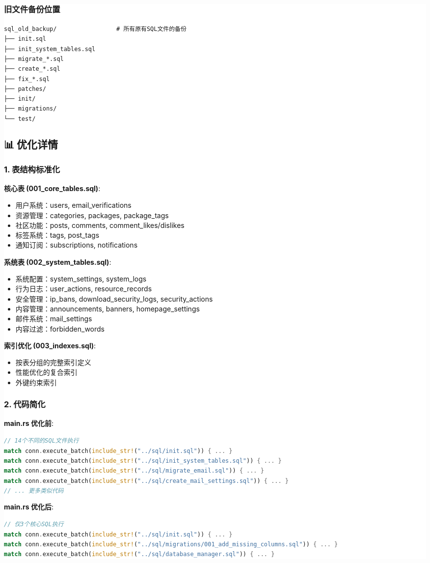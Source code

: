 ### 旧文件备份位置
```
sql_old_backup/                 # 所有原有SQL文件的备份
├── init.sql
├── init_system_tables.sql
├── migrate_*.sql
├── create_*.sql
├── fix_*.sql
├── patches/
├── init/
├── migrations/
└── test/
```

## 📊 优化详情

### 1. 表结构标准化

**核心表 (001_core_tables.sql)**:
- 用户系统：users, email_verifications
- 资源管理：categories, packages, package_tags
- 社区功能：posts, comments, comment_likes/dislikes
- 标签系统：tags, post_tags
- 通知订阅：subscriptions, notifications

**系统表 (002_system_tables.sql)**:
- 系统配置：system_settings, system_logs
- 行为日志：user_actions, resource_records
- 安全管理：ip_bans, download_security_logs, security_actions
- 内容管理：announcements, banners, homepage_settings
- 邮件系统：mail_settings
- 内容过滤：forbidden_words

**索引优化 (003_indexes.sql)**:
- 按表分组的完整索引定义
- 性能优化的复合索引
- 外键约束索引

### 2. 代码简化

**main.rs 优化前**:
```rust
// 14个不同的SQL文件执行
match conn.execute_batch(include_str!("../sql/init.sql")) { ... }
match conn.execute_batch(include_str!("../sql/init_system_tables.sql")) { ... }
match conn.execute_batch(include_str!("../sql/migrate_email.sql")) { ... }
match conn.execute_batch(include_str!("../sql/create_mail_settings.sql")) { ... }
// ... 更多类似代码
```

**main.rs 优化后**:
```rust
// 仅3个核心SQL执行
match conn.execute_batch(include_str!("../sql/init.sql")) { ... }
match conn.execute_batch(include_str!("../sql/migrations/001_add_missing_columns.sql")) { ... }
match conn.execute_batch(include_str!("../sql/database_manager.sql")) { ... }
```
